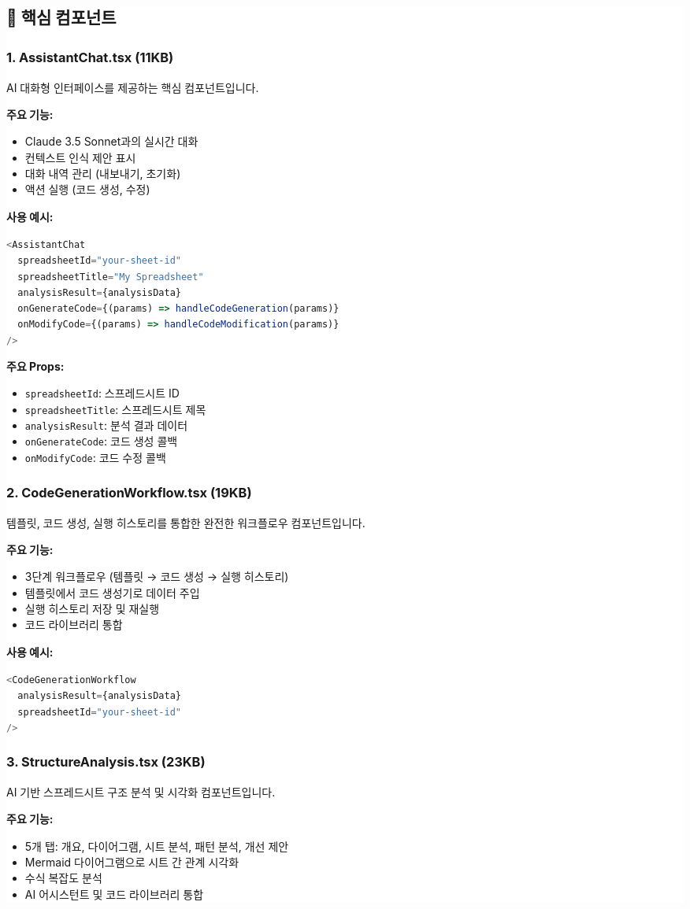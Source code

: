 
## 🧩 핵심 컴포넌트

### 1. AssistantChat.tsx (11KB)

AI 대화형 인터페이스를 제공하는 핵심 컴포넌트입니다.

**주요 기능:**
- Claude 3.5 Sonnet과의 실시간 대화
- 컨텍스트 인식 제안 표시
- 대화 내역 관리 (내보내기, 초기화)
- 액션 실행 (코드 생성, 수정)

**사용 예시:**
```typescript
<AssistantChat
  spreadsheetId="your-sheet-id"
  spreadsheetTitle="My Spreadsheet"
  analysisResult={analysisData}
  onGenerateCode={(params) => handleCodeGeneration(params)}
  onModifyCode={(params) => handleCodeModification(params)}
/>
```

**주요 Props:**
- `spreadsheetId`: 스프레드시트 ID
- `spreadsheetTitle`: 스프레드시트 제목
- `analysisResult`: 분석 결과 데이터
- `onGenerateCode`: 코드 생성 콜백
- `onModifyCode`: 코드 수정 콜백

### 2. CodeGenerationWorkflow.tsx (19KB)

템플릿, 코드 생성, 실행 히스토리를 통합한 완전한 워크플로우 컴포넌트입니다.

**주요 기능:**
- 3단계 워크플로우 (템플릿 → 코드 생성 → 실행 히스토리)
- 템플릿에서 코드 생성기로 데이터 주입
- 실행 히스토리 저장 및 재실행
- 코드 라이브러리 통합

**사용 예시:**
```typescript
<CodeGenerationWorkflow
  analysisResult={analysisData}
  spreadsheetId="your-sheet-id"
/>
```

### 3. StructureAnalysis.tsx (23KB)

AI 기반 스프레드시트 구조 분석 및 시각화 컴포넌트입니다.

**주요 기능:**
- 5개 탭: 개요, 다이어그램, 시트 분석, 패턴 분석, 개선 제안
- Mermaid 다이어그램으로 시트 간 관계 시각화
- 수식 복잡도 분석
- AI 어시스턴트 및 코드 라이브러리 통합
